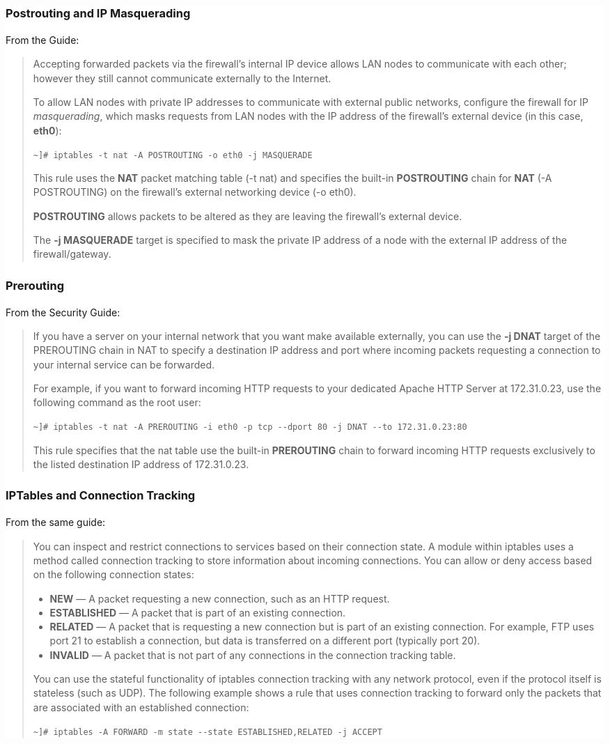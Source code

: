 
### Postrouting and IP Masquerading

From the Guide:

> Accepting forwarded packets via the firewall&#8217;s internal IP device allows LAN nodes to communicate with each other; however they still cannot communicate externally to the Internet.
> 
> To allow LAN nodes with private IP addresses to communicate with external public networks, configure the firewall for IP *masquerading*, which masks requests from LAN nodes with the IP address of the firewall&#8217;s external device (in this case, **eth0**):
> 
>     ~]# iptables -t nat -A POSTROUTING -o eth0 -j MASQUERADE
>     
> 
> This rule uses the **NAT** packet matching table (-t nat) and specifies the built-in **POSTROUTING** chain for **NAT** (-A POSTROUTING) on the firewall&#8217;s external networking device (-o eth0).
> 
> **POSTROUTING** allows packets to be altered as they are leaving the firewall&#8217;s external device.
> 
> The **-j MASQUERADE** target is specified to mask the private IP address of a node with the external IP address of the firewall/gateway.

### Prerouting

From the Security Guide:

> If you have a server on your internal network that you want make available externally, you can use the **-j DNAT** target of the PREROUTING chain in NAT to specify a destination IP address and port where incoming packets requesting a connection to your internal service can be forwarded.
> 
> For example, if you want to forward incoming HTTP requests to your dedicated Apache HTTP Server at 172.31.0.23, use the following command as the root user:
> 
>     ~]# iptables -t nat -A PREROUTING -i eth0 -p tcp --dport 80 -j DNAT --to 172.31.0.23:80
>     
> 
> This rule specifies that the nat table use the built-in **PREROUTING** chain to forward incoming HTTP requests exclusively to the listed destination IP address of 172.31.0.23.

### IPTables and Connection Tracking

From the same guide:

> You can inspect and restrict connections to services based on their connection state. A module within iptables uses a method called connection tracking to store information about incoming connections. You can allow or deny access based on the following connection states:
> 
> *   **NEW** — A packet requesting a new connection, such as an HTTP request.
> *   **ESTABLISHED** — A packet that is part of an existing connection.
> *   **RELATED** — A packet that is requesting a new connection but is part of an existing connection. For example, FTP uses port 21 to establish a connection, but data is transferred on a different port (typically port 20).
> *   **INVALID** — A packet that is not part of any connections in the connection tracking table.
> 
> You can use the stateful functionality of iptables connection tracking with any network protocol, even if the protocol itself is stateless (such as UDP). The following example shows a rule that uses connection tracking to forward only the packets that are associated with an established connection:
> 
>     ~]# iptables -A FORWARD -m state --state ESTABLISHED,RELATED -j ACCEPT
>     
